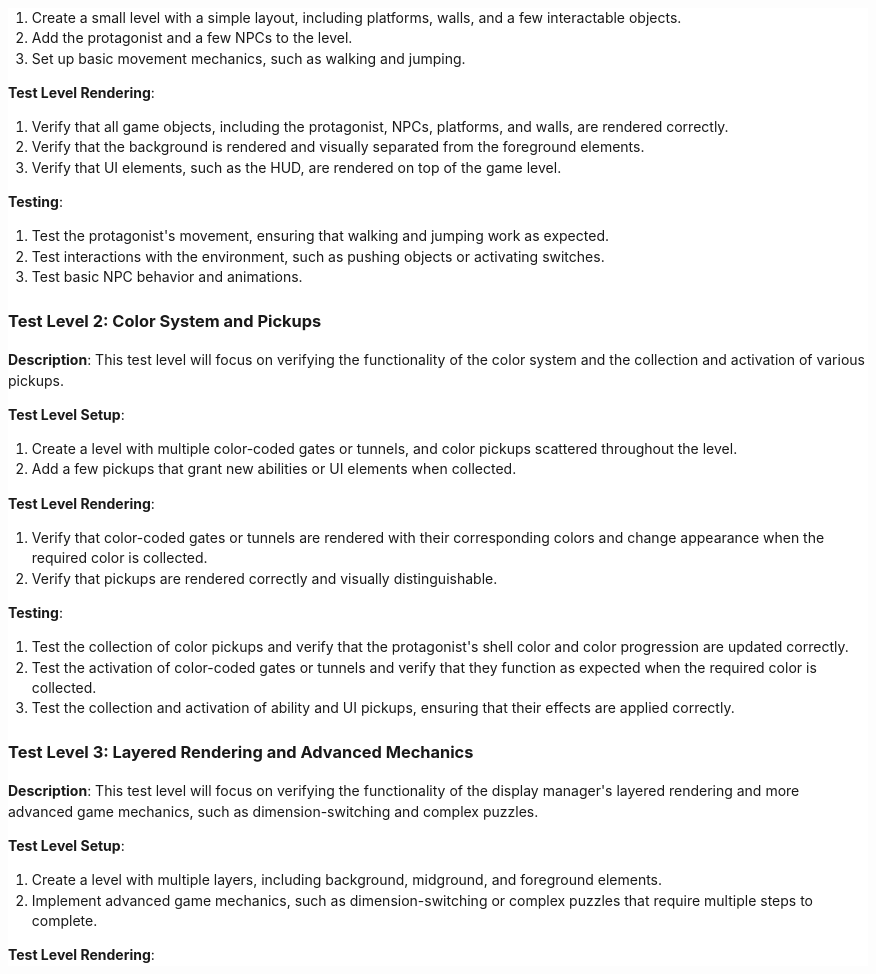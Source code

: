1. Create a small level with a simple layout, including platforms, walls, and a few interactable objects.
2. Add the protagonist and a few NPCs to the level.
3. Set up basic movement mechanics, such as walking and jumping.

**Test Level Rendering**:

1. Verify that all game objects, including the protagonist, NPCs, platforms, and walls, are rendered correctly.
2. Verify that the background is rendered and visually separated from the foreground elements.
3. Verify that UI elements, such as the HUD, are rendered on top of the game level.

**Testing**:

1. Test the protagonist's movement, ensuring that walking and jumping work as expected.
2. Test interactions with the environment, such as pushing objects or activating switches.
3. Test basic NPC behavior and animations.

### Test Level 2: Color System and Pickups

**Description**: This test level will focus on verifying the functionality of the color system and the collection and activation of various pickups.

**Test Level Setup**:

1. Create a level with multiple color-coded gates or tunnels, and color pickups scattered throughout the level.
2. Add a few pickups that grant new abilities or UI elements when collected.

**Test Level Rendering**:

1. Verify that color-coded gates or tunnels are rendered with their corresponding colors and change appearance when the required color is collected.
2. Verify that pickups are rendered correctly and visually distinguishable.

**Testing**:

1. Test the collection of color pickups and verify that the protagonist's shell color and color progression are updated correctly.
2. Test the activation of color-coded gates or tunnels and verify that they function as expected when the required color is collected.
3. Test the collection and activation of ability and UI pickups, ensuring that their effects are applied correctly.

### Test Level 3: Layered Rendering and Advanced Mechanics

**Description**: This test level will focus on verifying the functionality of the display manager's layered rendering and more advanced game mechanics, such as dimension-switching and complex puzzles.

**Test Level Setup**:

1. Create a level with multiple layers, including background, midground, and foreground elements.
2. Implement advanced game mechanics, such as dimension-switching or complex puzzles that require multiple steps to complete.

**Test Level Rendering**:
